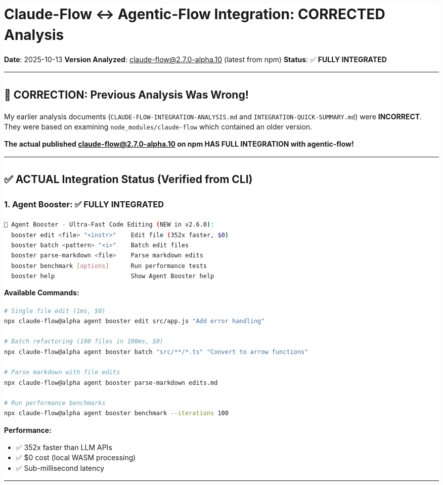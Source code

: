 # Claude-Flow ↔ Agentic-Flow Integration: CORRECTED Analysis

**Date**: 2025-10-13
**Version Analyzed**: claude-flow@2.7.0-alpha.10 (latest from npm)
**Status**: ✅ **FULLY INTEGRATED**

---

## 🎯 CORRECTION: Previous Analysis Was Wrong!

My earlier analysis documents (`CLAUDE-FLOW-INTEGRATION-ANALYSIS.md` and `INTEGRATION-QUICK-SUMMARY.md`) were **INCORRECT**. They were based on examining `node_modules/claude-flow` which contained an older version.

**The actual published claude-flow@2.7.0-alpha.10 on npm HAS FULL INTEGRATION with agentic-flow!**

---

## ✅ ACTUAL Integration Status (Verified from CLI)

### 1. Agent Booster: ✅ FULLY INTEGRATED

```bash
🚀 Agent Booster - Ultra-Fast Code Editing (NEW in v2.6.0):
  booster edit <file> "<instr>"    Edit file (352x faster, $0)
  booster batch <pattern> "<i>"    Batch edit files
  booster parse-markdown <file>    Parse markdown edits
  booster benchmark [options]      Run performance tests
  booster help                     Show Agent Booster help
```

**Available Commands:**
```bash
# Single file edit (1ms, $0)
npx claude-flow@alpha agent booster edit src/app.js "Add error handling"

# Batch refactoring (100 files in 100ms, $0)
npx claude-flow@alpha agent booster batch "src/**/*.ts" "Convert to arrow functions"

# Parse markdown with file edits
npx claude-flow@alpha agent booster parse-markdown edits.md

# Run performance benchmarks
npx claude-flow@alpha agent booster benchmark --iterations 100
```

**Performance:**
- ✅ 352x faster than LLM APIs
- ✅ $0 cost (local WASM processing)
- ✅ Sub-millisecond latency

---